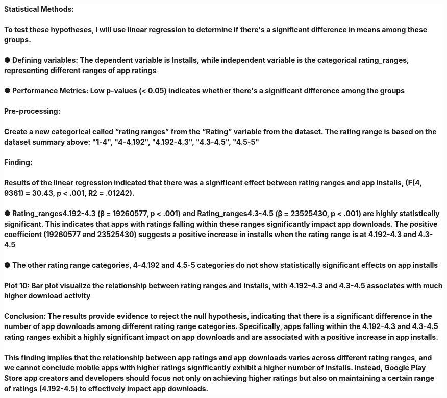 #### Statistical Methods:

#### To test these hypotheses, I will use linear regression to determine if there's a significant difference in means among these groups.

#### ●	Defining variables: The dependent variable is Installs, while independent variable is the categorical rating_ranges, representing different ranges of app ratings

#### ●	Performance Metrics: Low p-values (< 0.05) indicates whether there's a significant difference among the groups

#### Pre-processing:

#### Create a new categorical called “rating ranges” from the “Rating” variable from the dataset. The rating range is based on the dataset summary above: "1-4", "4-4.192", "4.192-4.3", "4.3-4.5", "4.5-5"

#### Finding:

#### Results of the linear regression indicated that there was a significant effect between rating ranges and app installs, (F(4, 9361) = 30.43, p < .001, R2  = .01242).

#### ●	Rating_ranges4.192-4.3 (β = 19260577, p < .001) and Rating_ranges4.3-4.5 (β = 23525430, p < .001) are highly statistically significant. This indicates that apps with ratings falling within these ranges significantly impact app downloads. The positive coefficient (19260577 and 23525430) suggests a positive increase in installs when the rating range is at 4.192-4.3 and 4.3-4.5

#### ●	The other rating range categories, 4-4.192 and 4.5-5 categories do not show statistically significant effects on app installs

#### Plot 10: Bar plot visualize the relationship between rating ranges and Installs, with 4.192-4.3 and 4.3-4.5 associates with much higher download activity

#### Conclusion: The results provide evidence to reject the null hypothesis, indicating that there is a significant difference in the number of app downloads among different rating range categories. Specifically, apps falling within the 4.192-4.3 and 4.3-4.5 rating ranges exhibit a highly significant impact on app downloads and are associated with a positive increase in app installs.

#### This finding implies that the relationship between app ratings and app downloads varies across different rating ranges, and we cannot conclude mobile apps with higher ratings significantly exhibit a higher number of installs. Instead, Google Play Store app creators and developers should focus not only on achieving higher ratings but also on maintaining a certain range of ratings (4.192-4.5) to effectively impact app downloads.
